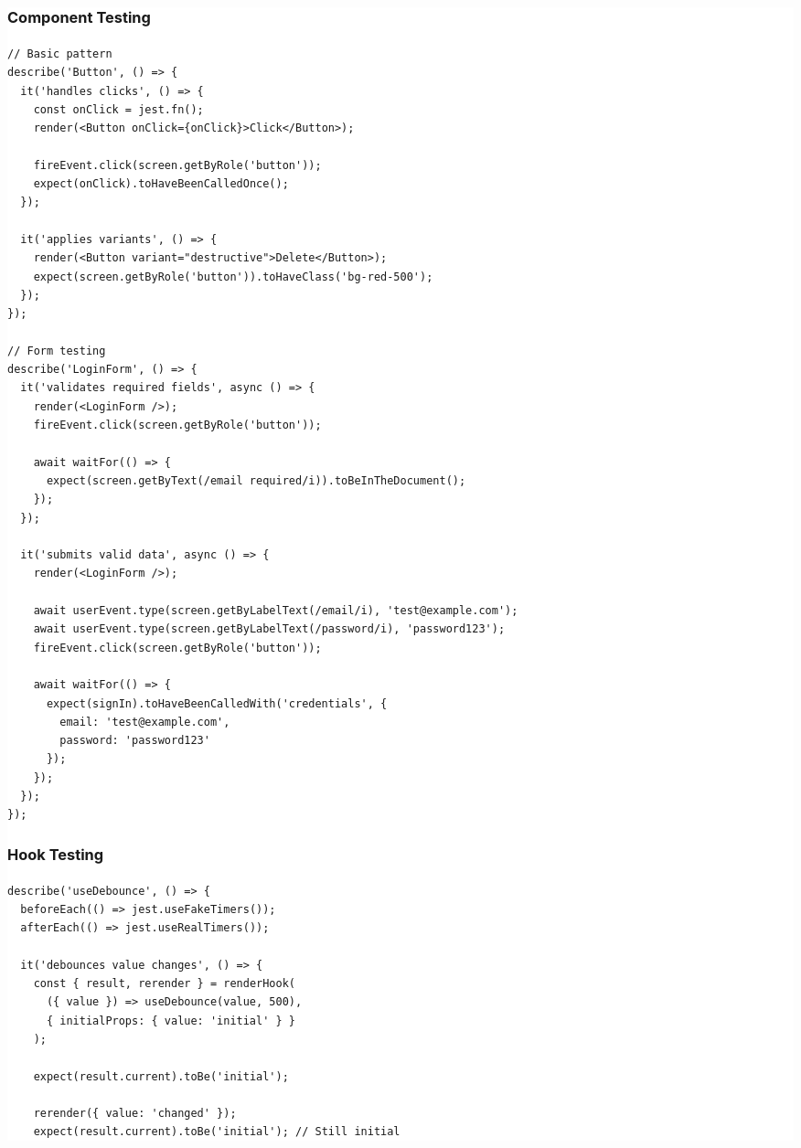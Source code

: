 ### Component Testing

```tsx
// Basic pattern
describe('Button', () => {
  it('handles clicks', () => {
    const onClick = jest.fn();
    render(<Button onClick={onClick}>Click</Button>);
    
    fireEvent.click(screen.getByRole('button'));
    expect(onClick).toHaveBeenCalledOnce();
  });

  it('applies variants', () => {
    render(<Button variant="destructive">Delete</Button>);
    expect(screen.getByRole('button')).toHaveClass('bg-red-500');
  });
});

// Form testing
describe('LoginForm', () => {
  it('validates required fields', async () => {
    render(<LoginForm />);
    fireEvent.click(screen.getByRole('button'));
    
    await waitFor(() => {
      expect(screen.getByText(/email required/i)).toBeInTheDocument();
    });
  });

  it('submits valid data', async () => {
    render(<LoginForm />);
    
    await userEvent.type(screen.getByLabelText(/email/i), 'test@example.com');
    await userEvent.type(screen.getByLabelText(/password/i), 'password123');
    fireEvent.click(screen.getByRole('button'));
    
    await waitFor(() => {
      expect(signIn).toHaveBeenCalledWith('credentials', {
        email: 'test@example.com',
        password: 'password123'
      });
    });
  });
});
```

### Hook Testing

```tsx
describe('useDebounce', () => {
  beforeEach(() => jest.useFakeTimers());
  afterEach(() => jest.useRealTimers());

  it('debounces value changes', () => {
    const { result, rerender } = renderHook(
      ({ value }) => useDebounce(value, 500),
      { initialProps: { value: 'initial' } }
    );
    
    expect(result.current).toBe('initial');
    
    rerender({ value: 'changed' });
    expect(result.current).toBe('initial'); // Still initial
```